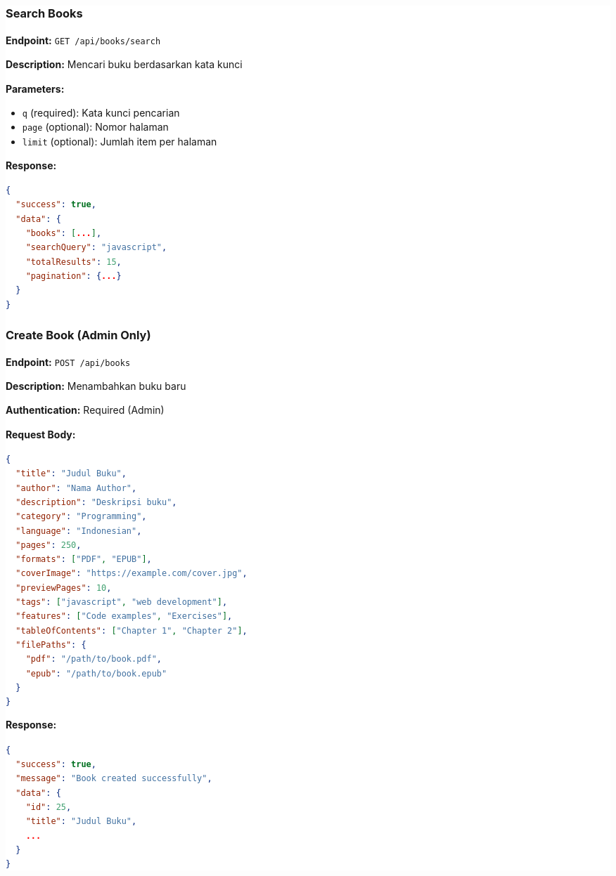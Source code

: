 ### Search Books

**Endpoint:** `GET /api/books/search`

**Description:** Mencari buku berdasarkan kata kunci

**Parameters:**
- `q` (required): Kata kunci pencarian
- `page` (optional): Nomor halaman
- `limit` (optional): Jumlah item per halaman

**Response:**
```json
{
  "success": true,
  "data": {
    "books": [...],
    "searchQuery": "javascript",
    "totalResults": 15,
    "pagination": {...}
  }
}
```

### Create Book (Admin Only)

**Endpoint:** `POST /api/books`

**Description:** Menambahkan buku baru

**Authentication:** Required (Admin)

**Request Body:**
```json
{
  "title": "Judul Buku",
  "author": "Nama Author",
  "description": "Deskripsi buku",
  "category": "Programming",
  "language": "Indonesian",
  "pages": 250,
  "formats": ["PDF", "EPUB"],
  "coverImage": "https://example.com/cover.jpg",
  "previewPages": 10,
  "tags": ["javascript", "web development"],
  "features": ["Code examples", "Exercises"],
  "tableOfContents": ["Chapter 1", "Chapter 2"],
  "filePaths": {
    "pdf": "/path/to/book.pdf",
    "epub": "/path/to/book.epub"
  }
}
```

**Response:**
```json
{
  "success": true,
  "message": "Book created successfully",
  "data": {
    "id": 25,
    "title": "Judul Buku",
    ...
  }
}
```
